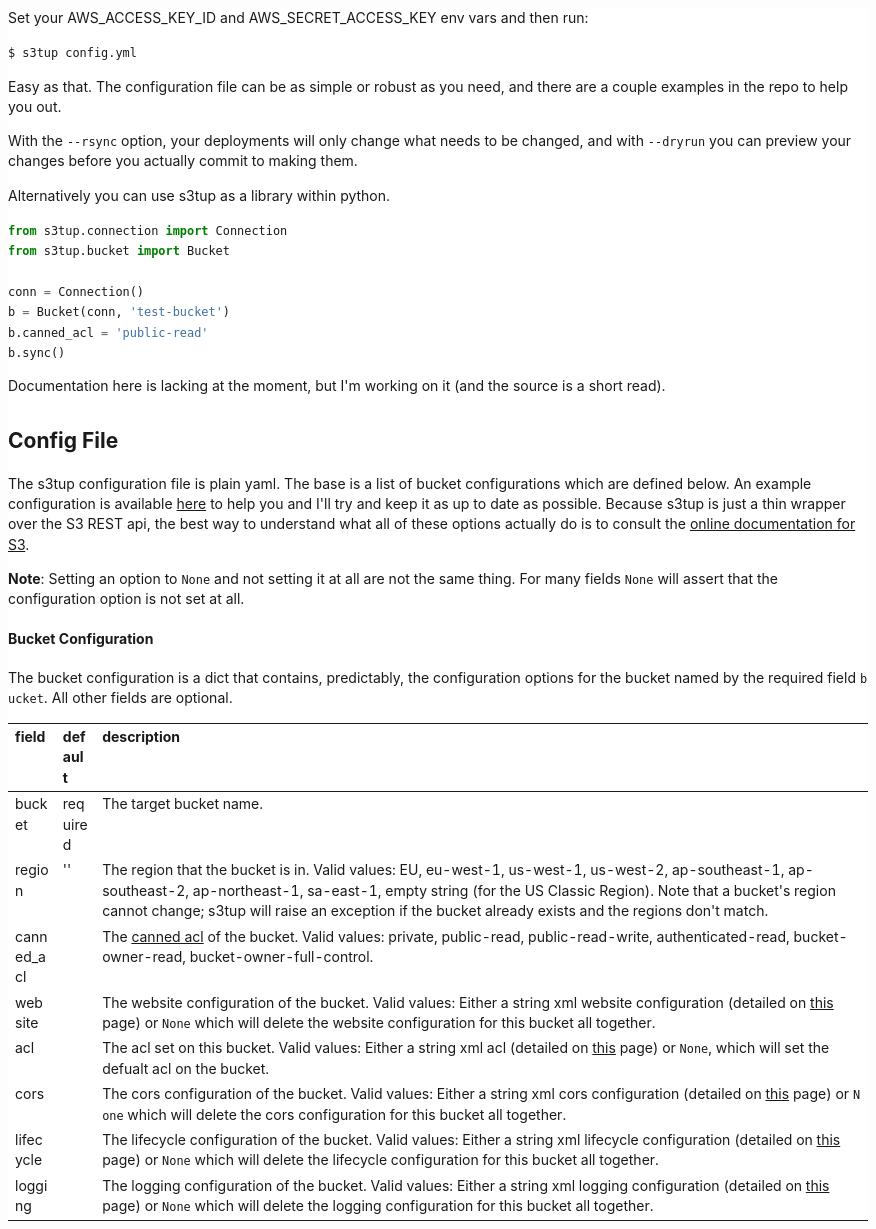 Set your AWS_ACCESS_KEY_ID and AWS_SECRET_ACCESS_KEY env vars and then run:

    $ s3tup config.yml

Easy as that. The configuration file can be as simple or robust as you need, and there are a couple examples in the repo to help you out.

With the `--rsync` option, your deployments will only change what needs to be changed, and with `--dryrun` you can preview your changes before you actually commit to making them.

Alternatively you can use s3tup as a library within python.

```python
from s3tup.connection import Connection
from s3tup.bucket import Bucket

conn = Connection()
b = Bucket(conn, 'test-bucket')
b.canned_acl = 'public-read'
b.sync()
```

Documentation here is lacking at the moment, but I'm working on it (and the source is a short read).

## Config File

The s3tup configuration file is plain yaml. The base is a list of bucket configurations which are defined below. An example configuration is available [here](https://github.com/HeyImAlex/s3tup/blob/master/examples/complete.yml) to help you and I'll try and keep it as up to date as possible. Because s3tup is just a thin wrapper over the S3 REST api, the best way to understand what all of these options actually do is to consult the [online documentation for S3](http://docs.aws.amazon.com/AmazonS3/latest/API/APIRest.html).

**Note**: Setting an option to `None` and not setting it at all are not the same thing. For many fields `None` will assert that the configuration option is not set at all.

#### Bucket Configuration

The bucket configuration is a dict that contains, predictably, the configuration options for the bucket named by the required field `bucket`. All other fields are optional.

field | default | description
:---- | :------ | :----------
bucket | required | The target bucket name.
region | '' | The region that the bucket is in.  Valid values: EU, eu-west-1, us-west-1, us-west-2, ap-southeast-1, ap-southeast-2, ap-northeast-1, sa-east-1, empty string (for the US Classic Region). Note that a bucket's region cannot change; s3tup will raise an exception if the bucket already exists and the regions don't match.
canned_acl | | The [canned acl](http://docs.aws.amazon.com/AmazonS3/latest/dev/ACLOverview.html#CannedACL) of the bucket. Valid values: private, public-read, public-read-write, authenticated-read, bucket-owner-read, bucket-owner-full-control.
website | | The website configuration of the bucket. Valid values: Either a string xml website configuration (detailed on [this](http://docs.aws.amazon.com/AmazonS3/latest/API/RESTBucketPUTwebsite.html) page) or `None` which will delete the website configuration for this bucket all together.
acl | | The acl set on this bucket. Valid values: Either a string xml acl (detailed on [this](http://docs.aws.amazon.com/AmazonS3/latest/API/RESTBucketPUTcors.html) page) or `None`, which will set the defualt acl on the bucket.
cors | | The cors configuration of the bucket. Valid values: Either a string xml cors configuration (detailed on [this](http://docs.aws.amazon.com/AmazonS3/latest/API/RESTBucketPUTcors.html) page) or `None` which will delete the cors configuration for this bucket all together.
lifecycle | | The lifecycle configuration of the bucket. Valid values: Either a string xml lifecycle configuration (detailed on [this](http://docs.aws.amazon.com/AmazonS3/latest/API/RESTBucketPUTlifecycle.html) page) or `None` which will delete the lifecycle configuration for this bucket all together.
logging | | The logging configuration of the bucket. Valid values: Either a string xml logging configuration (detailed on [this](http://docs.aws.amazon.com/AmazonS3/latest/API/RESTBucketPUTlogging.html) page) or `None` which will delete the logging configuration for this bucket all together.